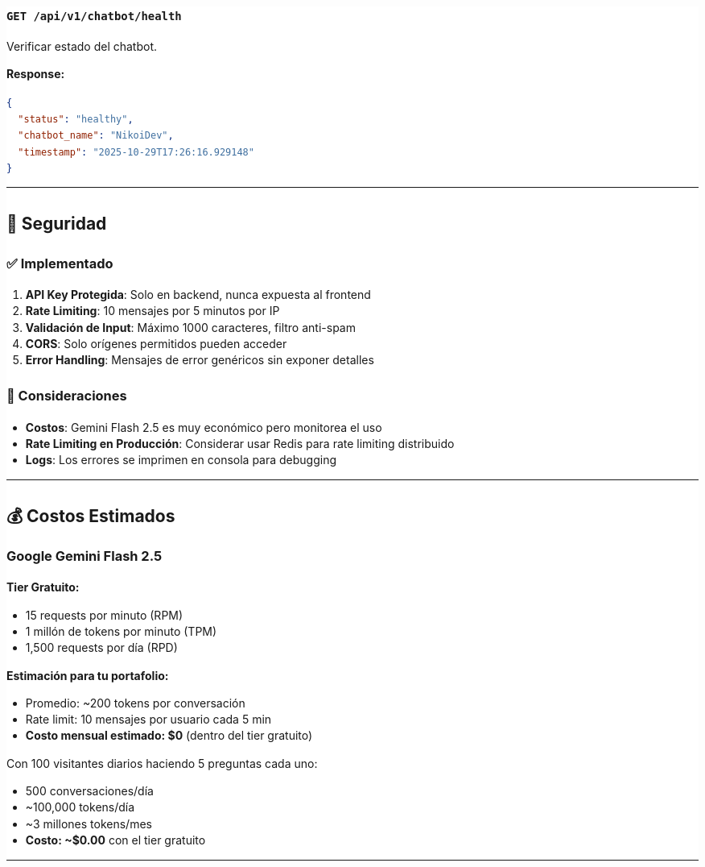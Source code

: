 ### `GET /api/v1/chatbot/health`

Verificar estado del chatbot.

**Response:**
```json
{
  "status": "healthy",
  "chatbot_name": "NikoiDev",
  "timestamp": "2025-10-29T17:26:16.929148"
}
```

---

## 🔐 Seguridad

### ✅ Implementado

1. **API Key Protegida**: Solo en backend, nunca expuesta al frontend
2. **Rate Limiting**: 10 mensajes por 5 minutos por IP
3. **Validación de Input**: Máximo 1000 caracteres, filtro anti-spam
4. **CORS**: Solo orígenes permitidos pueden acceder
5. **Error Handling**: Mensajes de error genéricos sin exponer detalles

### 🚨 Consideraciones

- **Costos**: Gemini Flash 2.5 es muy económico pero monitorea el uso
- **Rate Limiting en Producción**: Considerar usar Redis para rate limiting distribuido
- **Logs**: Los errores se imprimen en consola para debugging

---

## 💰 Costos Estimados

### Google Gemini Flash 2.5

**Tier Gratuito:**
- 15 requests por minuto (RPM)
- 1 millón de tokens por minuto (TPM)
- 1,500 requests por día (RPD)

**Estimación para tu portafolio:**
- Promedio: ~200 tokens por conversación
- Rate limit: 10 mensajes por usuario cada 5 min
- **Costo mensual estimado: $0** (dentro del tier gratuito)

Con 100 visitantes diarios haciendo 5 preguntas cada uno:
- 500 conversaciones/día
- ~100,000 tokens/día
- ~3 millones tokens/mes
- **Costo: ~$0.00** con el tier gratuito

---